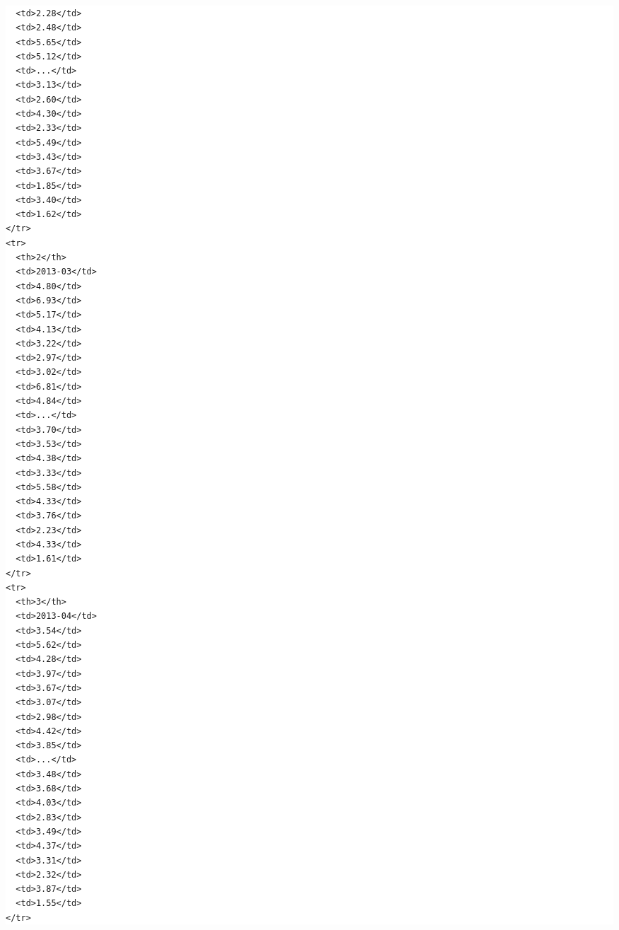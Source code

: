       <td>2.28</td>
      <td>2.48</td>
      <td>5.65</td>
      <td>5.12</td>
      <td>...</td>
      <td>3.13</td>
      <td>2.60</td>
      <td>4.30</td>
      <td>2.33</td>
      <td>5.49</td>
      <td>3.43</td>
      <td>3.67</td>
      <td>1.85</td>
      <td>3.40</td>
      <td>1.62</td>
    </tr>
    <tr>
      <th>2</th>
      <td>2013-03</td>
      <td>4.80</td>
      <td>6.93</td>
      <td>5.17</td>
      <td>4.13</td>
      <td>3.22</td>
      <td>2.97</td>
      <td>3.02</td>
      <td>6.81</td>
      <td>4.84</td>
      <td>...</td>
      <td>3.70</td>
      <td>3.53</td>
      <td>4.38</td>
      <td>3.33</td>
      <td>5.58</td>
      <td>4.33</td>
      <td>3.76</td>
      <td>2.23</td>
      <td>4.33</td>
      <td>1.61</td>
    </tr>
    <tr>
      <th>3</th>
      <td>2013-04</td>
      <td>3.54</td>
      <td>5.62</td>
      <td>4.28</td>
      <td>3.97</td>
      <td>3.67</td>
      <td>3.07</td>
      <td>2.98</td>
      <td>4.42</td>
      <td>3.85</td>
      <td>...</td>
      <td>3.48</td>
      <td>3.68</td>
      <td>4.03</td>
      <td>2.83</td>
      <td>3.49</td>
      <td>4.37</td>
      <td>3.31</td>
      <td>2.32</td>
      <td>3.87</td>
      <td>1.55</td>
    </tr>